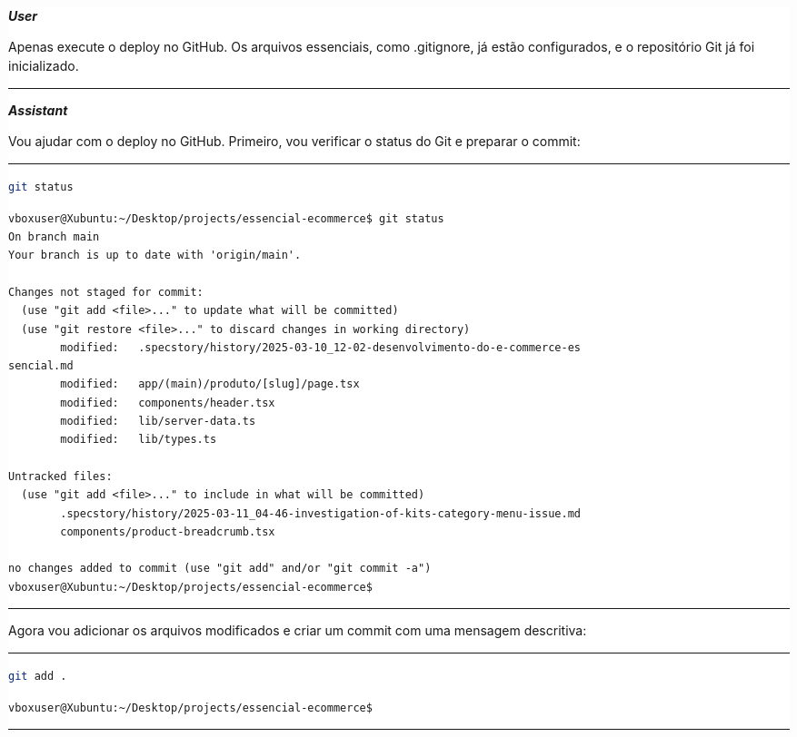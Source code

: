 _**User**_

Apenas execute o deploy no GitHub. Os arquivos essenciais, como .gitignore, já estão configurados, e o repositório Git já foi inicializado.

---

_**Assistant**_

Vou ajudar com o deploy no GitHub. Primeiro, vou verificar o status do Git e preparar o commit:

---

```bash
git status
```

```
vboxuser@Xubuntu:~/Desktop/projects/essencial-ecommerce$ git status
On branch main
Your branch is up to date with 'origin/main'.

Changes not staged for commit:
  (use "git add <file>..." to update what will be committed)
  (use "git restore <file>..." to discard changes in working directory)
        modified:   .specstory/history/2025-03-10_12-02-desenvolvimento-do-e-commerce-es
sencial.md
        modified:   app/(main)/produto/[slug]/page.tsx
        modified:   components/header.tsx
        modified:   lib/server-data.ts
        modified:   lib/types.ts

Untracked files:
  (use "git add <file>..." to include in what will be committed)
        .specstory/history/2025-03-11_04-46-investigation-of-kits-category-menu-issue.md
        components/product-breadcrumb.tsx

no changes added to commit (use "git add" and/or "git commit -a")
vboxuser@Xubuntu:~/Desktop/projects/essencial-ecommerce$
```

---

Agora vou adicionar os arquivos modificados e criar um commit com uma mensagem descritiva:

---

```bash
git add .
```

```
vboxuser@Xubuntu:~/Desktop/projects/essencial-ecommerce$ 

```

---
